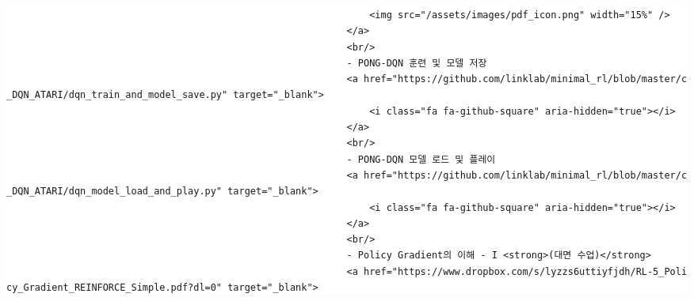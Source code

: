                                                                     <img src="/assets/images/pdf_icon.png" width="15%" />
                                                                </a>
                                                                <br/>
                                                                - PONG-DQN 훈련 및 모델 저장
                                                                <a href="https://github.com/linklab/minimal_rl/blob/master/c_DQN_ATARI/dqn_train_and_model_save.py" target="_blank">
                                                                    <i class="fa fa-github-square" aria-hidden="true"></i>
                                                                </a>
                                                                <br/>
                                                                - PONG-DQN 모델 로드 및 플레이
                                                                <a href="https://github.com/linklab/minimal_rl/blob/master/c_DQN_ATARI/dqn_model_load_and_play.py" target="_blank">
                                                                    <i class="fa fa-github-square" aria-hidden="true"></i>
                                                                </a>
                                                                <br/>
                                                                - Policy Gradient의 이해 - I <strong>(대면 수업)</strong>
                                                                <a href="https://www.dropbox.com/s/lyzzs6uttiyfjdh/RL-5_Policy_Gradient_REINFORCE_Simple.pdf?dl=0" target="_blank">